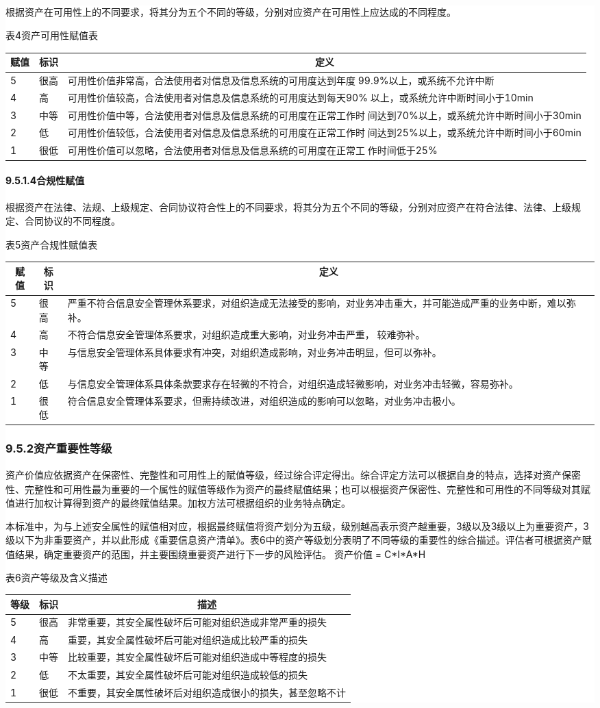根据资产在可用性上的不同要求，将其分为五个不同的等级，分别对应资产在可用性上应达成的不同程度。

表4资产可用性赋值表

| 赋值 | 标识 | 定义|
| ---- | ---- | --------------------------------------------------------------------------------------------------------- |
| 5| 很高 | 可用性价值非常高，合法使用者对信息及信息系统的可用度达到年度 99.9%以上，或系统不允许中断|
| 4| 高 | 可用性价值较高，合法使用者对信息及信息系统的可用度达到每天90% 以上，或系统允许中断时间小于10min |
| 3| 中等 | 可用性价值中等，合法使用者对信息及信息系统的可用度在正常工作时 间达到70%以上，或系统允许中断时间小于30min |
| 2| 低 | 可用性价值较低，合法使用者对信息及信息系统的可用度在正常工作时 间达到25%以上，或系统允许中断时间小于60min |
| 1| 很低 | 可用性价值可以忽略，合法使用者对信息及信息系统的可用度在正常工 作时间低于25%|

#### 9.5.1.4合规性赋值

根据资产在法律、法规、上级规定、合同协议符合性上的不同要求，将其分为五个不同的等级，分别对应资产在符合法律、法律、上级规定、合同协议的不同程度。

表5资产合规性赋值表

| 赋值 | 标识 | 定义|
| ---- | ---- | --------------------------------------------------------------------------------------------------------------- |
| 5| 很高 | 严重不符合信息安全管理休系要求，对组织造成无法接受的影响，对业务冲击重大，并可能造成严重的业务中断，难以弥补。 |
| 4| 高 | 不符合信息安全管理体系要求，对组织造成重大影响，对业务冲击严重， 较难弥补。 |
| 3| 中等 | 与信息安全管理体系具体要求有冲突，对组织造成影响，对业务冲击明显，但可以弥补。 |
| 2| 低 | 与信息安全管理体系具体条款要求存在轻微的不符合，对组织造成轻微影响，对业务冲击轻微，容易弥补。 |
| 1| 很低 | 符合信息安全管理体系要求，但需持续改进，对组织造成的影响可以忽略，对业务冲击极小。 |

### 9.5.2资产重要性等级

资产价值应依据资产在保密性、完整性和可用性上的赋值等级，经过综合评定得出。综合评定方法可以根据自身的特点，选择对资产保密性、完整性和可用性最为重要的一个属性的赋值等级作为资产的最终赋值结果；也可以根据资产保密性、完整性和可用性的不同等级对其赋值进行加权计算得到资产的最终赋值结果。加权方法可根据组织的业务特点确定。

本标准中，为与上述安全属性的赋值相对应，根据最终赋值将资产划分为五级，级别越高表示资产越重要，3级以及3级以上为重要资产，3级以下为非重要资产，并以此形成《重要信息资产清单》。表6中的资产等级划分表明了不同等级的重要性的综合描述。评估者可根据资产赋值结果，确定重要资产的范围，并主要围绕重要资产进行下一步的风险评估。
资产价值 = C\*I\*A\*H

表6资产等级及含义描述

| 等级 | 标识 | 描述 |
| ---- | ---- | ---------------------------------------------------------- |
| 5| 很高 | 非常重要，其安全属性破坏后可能对组织造成非常严重的损失 |
| 4| 高 | 重要，其安全属性破坏后可能对组织造成比较严重的损失 |
| 3| 中等 | 比较重要，其安全属性破坏后可能对组织造成中等程度的损失 |
| 2| 低 | 不太重要，其安全属性破坏后可能对组织造成较低的损失 |
| 1| 很低 | 不重要，其安全属性破坏后对组织造成很小的损失，甚至忽略不计 |
